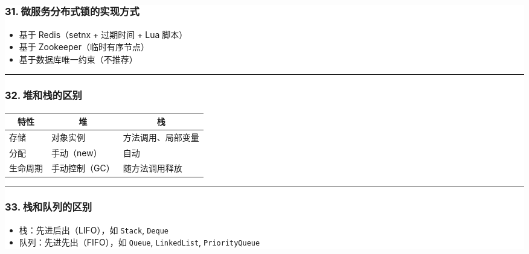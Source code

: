 ### 31. **微服务分布式锁的实现方式**

- 基于 Redis（setnx + 过期时间 + Lua 脚本）
- 基于 Zookeeper（临时有序节点）
- 基于数据库唯一约束（不推荐）

------

### 32. **堆和栈的区别**

| 特性     | 堆             | 栈                 |
| -------- | -------------- | ------------------ |
| 存储     | 对象实例       | 方法调用、局部变量 |
| 分配     | 手动（new）    | 自动               |
| 生命周期 | 手动控制（GC） | 随方法调用释放     |

------

### 33. **栈和队列的区别**

- 栈：先进后出（LIFO），如 `Stack`, `Deque`
- 队列：先进先出（FIFO），如 `Queue`, `LinkedList`, `PriorityQueue`
